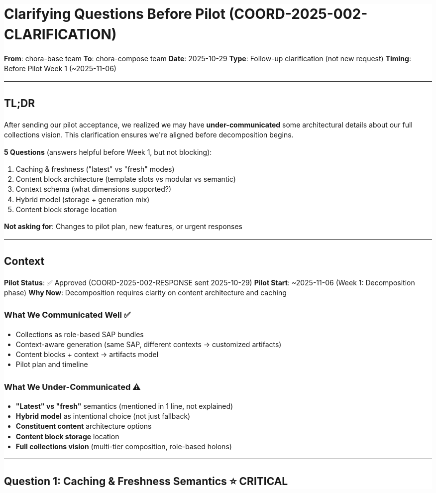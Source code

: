 # Clarifying Questions Before Pilot (COORD-2025-002-CLARIFICATION)

**From**: chora-base team
**To**: chora-compose team
**Date**: 2025-10-29
**Type**: Follow-up clarification (not new request)
**Timing**: Before Pilot Week 1 (~2025-11-06)

---

## TL;DR

After sending our pilot acceptance, we realized we may have **under-communicated** some architectural details about our full collections vision. This clarification ensures we're aligned before decomposition begins.

**5 Questions** (answers helpful before Week 1, but not blocking):
1. Caching & freshness ("latest" vs "fresh" modes)
2. Content block architecture (template slots vs modular vs semantic)
3. Context schema (what dimensions supported?)
4. Hybrid model (storage + generation mix)
5. Content block storage location

**Not asking for**: Changes to pilot plan, new features, or urgent responses

---

## Context

**Pilot Status**: ✅ Approved (COORD-2025-002-RESPONSE sent 2025-10-29)
**Pilot Start**: ~2025-11-06 (Week 1: Decomposition phase)
**Why Now**: Decomposition requires clarity on content architecture and caching

### What We Communicated Well ✅
- Collections as role-based SAP bundles
- Context-aware generation (same SAP, different contexts → customized artifacts)
- Content blocks + context → artifacts model
- Pilot plan and timeline

### What We Under-Communicated ⚠️
- **"Latest" vs "fresh"** semantics (mentioned in 1 line, not explained)
- **Hybrid model** as intentional choice (not just fallback)
- **Constituent content** architecture options
- **Content block storage** location
- **Full collections vision** (multi-tier composition, role-based holons)

---

## Question 1: Caching & Freshness Semantics ⭐ CRITICAL

